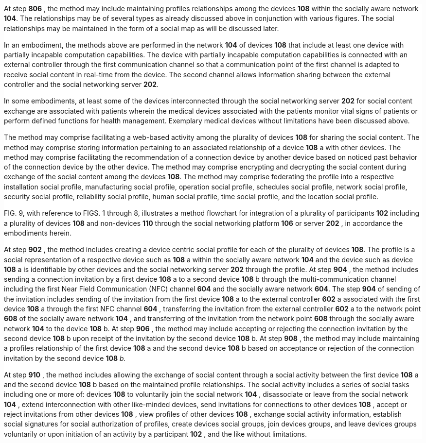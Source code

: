 At step  **806** , the method may include maintaining profiles relationships among the devices  **108**  within the socially aware network  **104**. The relationships may be of several types as already discussed above in conjunction with various figures. The social relationships may be maintained in the form of a social map as will be discussed later.

In an embodiment, the methods above are performed in the network  **104**  of devices  **108**  that include at least one device with partially incapable computation capabilities. The device with partially incapable computation capabilities is connected with an external controller through the first communication channel so that a communication point of the first channel is adapted to receive social content in real-time from the device. The second channel allows information sharing between the external controller and the social networking server  **202**.

In some embodiments, at least some of the devices interconnected through the social networking server  **202**  for social content exchange are associated with patients wherein the medical devices associated with the patients monitor vital signs of patients or perform defined functions for health management. Exemplary medical devices without limitations have been discussed above.

The method may comprise facilitating a web-based activity among the plurality of devices  **108**  for sharing the social content. The method may comprise storing information pertaining to an associated relationship of a device  **108**  a with other devices. The method may comprise facilitating the recommendation of a connection device by another device based on noticed past behavior of the connection device by the other device. The method may comprise encrypting and decrypting the social content during exchange of the social content among the devices  **108**. The method may comprise federating the profile into a respective installation social profile, manufacturing social profile, operation social profile, schedules social profile, network social profile, security social profile, reliability social profile, human social profile, time social profile, and the location social profile.

FIG. 9, with reference to FIGS. 1 through 8, illustrates a method flowchart for integration of a plurality of participants  **102**  including a plurality of devices  **108**  and non-devices  **110**  through the social networking platform  **106**  or server  **202** , in accordance the embodiments herein.

At step  **902** , the method includes creating a device centric social profile for each of the plurality of devices  **108**. The profile is a social representation of a respective device such as  **108**  a within the socially aware network  **104**  and the device such as device  **108**  a is identifiable by other devices and the social networking server  **202**  through the profile. At step  **904** , the method includes sending a connection invitation by a first device  **108**  a to a second device  **108**  b through the multi-communication channel including the first Near Field Communication (NFC) channel  **604**  and the socially aware network  **604**. The step  **904**  of sending of the invitation includes sending of the invitation from the first device  **108**  a to the external controller  **602**  a associated with the first device  **108**  a through the first NFC channel  **604** , transferring the invitation from the external controller  **602**  a to the network point  **608**  of the socially aware network  **104** , and transferring of the invitation from the network point  **608**  through the socially aware network  **104**  to the device  **108**  b. At step  **906** , the method may include accepting or rejecting the connection invitation by the second device  **108**  b upon receipt of the invitation by the second device  **108**  b. At step  **908** , the method may include maintaining a profiles relationship of the first device  **108**  a and the second device  **108**  b based on acceptance or rejection of the connection invitation by the second device  **108**  _b._

At step  **910** , the method includes allowing the exchange of social content through a social activity between the first device  **108**  a and the second device  **108**  b based on the maintained profile relationships. The social activity includes a series of social tasks including one or more of: devices  **108**  to voluntarily join the social network  **104** , disassociate or leave from the social network  **104** , extend interconnection with other like-minded devices, send invitations for connections to other devices  **108** , accept or reject invitations from other devices  **108** , view profiles of other devices  **108** , exchange social activity information, establish social signatures for social authorization of profiles, create devices social groups, join devices groups, and leave devices groups voluntarily or upon initiation of an activity by a participant  **102** , and the like without limitations.
